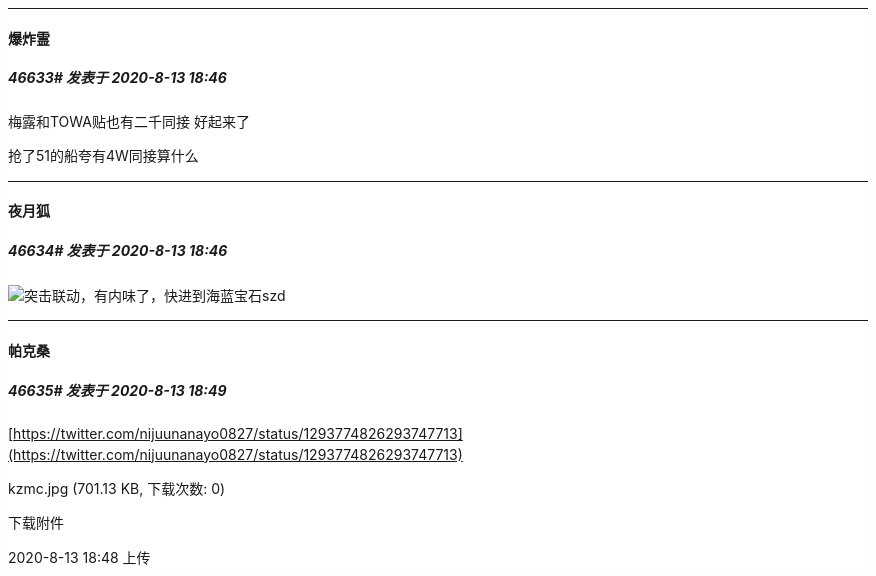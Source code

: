 





-----

####  爆炸霊  
##### 46633#       发表于 2020-8-13 18:46




梅露和TOWA贴也有二千同接 好起来了

抢了51的船夸有4W同接算什么







-----

####  夜月狐  
##### 46634#       发表于 2020-8-13 18:46



<img src="https://static.saraba1st.com/image/smiley/face2017/062.gif" referrerpolicy="no-referrer">突击联动，有内味了，快进到海蓝宝石szd







-----

####  帕克桑  
##### 46635#       发表于 2020-8-13 18:49



[https://twitter.com/nijuunanayo0827/status/1293774826293747713](https://twitter.com/nijuunanayo0827/status/1293774826293747713)








kzmc.jpg
(701.13 KB, 下载次数: 0)




下载附件


2020-8-13 18:48 上传





